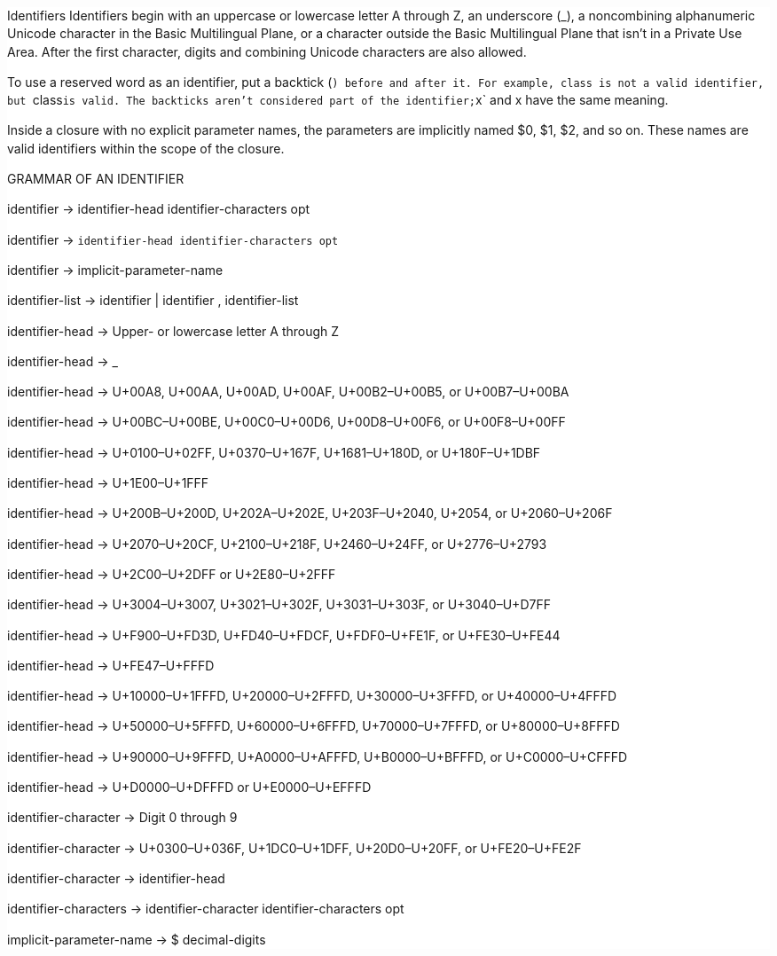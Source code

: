 Identifiers
Identifiers begin with an uppercase or lowercase letter A through Z, an underscore (_), a noncombining alphanumeric Unicode character in the Basic Multilingual Plane, or a character outside the Basic Multilingual Plane that isn’t in a Private Use Area. After the first character, digits and combining Unicode characters are also allowed.

To use a reserved word as an identifier, put a backtick (`) before and after it. For example, class is not a valid identifier, but `class` is valid. The backticks aren’t considered part of the identifier; `x` and x have the same meaning.

Inside a closure with no explicit parameter names, the parameters are implicitly named $0, $1, $2, and so on. These names are valid identifiers within the scope of the closure.

GRAMMAR OF AN IDENTIFIER

identifier → identifier-head identifier-characters opt

identifier → ` identifier-head identifier-characters opt `

identifier → implicit-parameter-name

identifier-list → identifier | identifier , identifier-list

identifier-head → Upper- or lowercase letter A through Z

identifier-head → _

identifier-head → U+00A8, U+00AA, U+00AD, U+00AF, U+00B2–U+00B5, or U+00B7–U+00BA

identifier-head → U+00BC–U+00BE, U+00C0–U+00D6, U+00D8–U+00F6, or U+00F8–U+00FF

identifier-head → U+0100–U+02FF, U+0370–U+167F, U+1681–U+180D, or U+180F–U+1DBF

identifier-head → U+1E00–U+1FFF

identifier-head → U+200B–U+200D, U+202A–U+202E, U+203F–U+2040, U+2054, or U+2060–U+206F

identifier-head → U+2070–U+20CF, U+2100–U+218F, U+2460–U+24FF, or U+2776–U+2793

identifier-head → U+2C00–U+2DFF or U+2E80–U+2FFF

identifier-head → U+3004–U+3007, U+3021–U+302F, U+3031–U+303F, or U+3040–U+D7FF

identifier-head → U+F900–U+FD3D, U+FD40–U+FDCF, U+FDF0–U+FE1F, or U+FE30–U+FE44

identifier-head → U+FE47–U+FFFD

identifier-head → U+10000–U+1FFFD, U+20000–U+2FFFD, U+30000–U+3FFFD, or U+40000–U+4FFFD

identifier-head → U+50000–U+5FFFD, U+60000–U+6FFFD, U+70000–U+7FFFD, or U+80000–U+8FFFD

identifier-head → U+90000–U+9FFFD, U+A0000–U+AFFFD, U+B0000–U+BFFFD, or U+C0000–U+CFFFD

identifier-head → U+D0000–U+DFFFD or U+E0000–U+EFFFD

identifier-character → Digit 0 through 9

identifier-character → U+0300–U+036F, U+1DC0–U+1DFF, U+20D0–U+20FF, or U+FE20–U+FE2F

identifier-character → identifier-head

identifier-characters → identifier-character identifier-characters opt

implicit-parameter-name → $ decimal-digits
